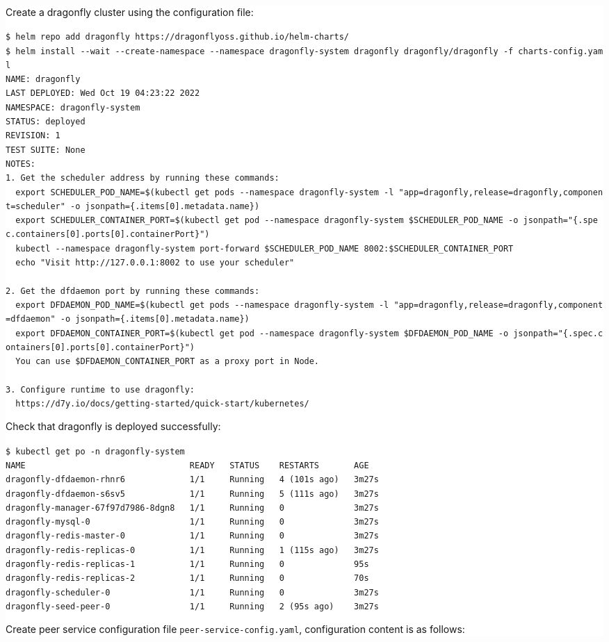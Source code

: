 Create a dragonfly cluster using the configuration file:



```shell
$ helm repo add dragonfly https://dragonflyoss.github.io/helm-charts/
$ helm install --wait --create-namespace --namespace dragonfly-system dragonfly dragonfly/dragonfly -f charts-config.yaml
NAME: dragonfly
LAST DEPLOYED: Wed Oct 19 04:23:22 2022
NAMESPACE: dragonfly-system
STATUS: deployed
REVISION: 1
TEST SUITE: None
NOTES:
1. Get the scheduler address by running these commands:
  export SCHEDULER_POD_NAME=$(kubectl get pods --namespace dragonfly-system -l "app=dragonfly,release=dragonfly,component=scheduler" -o jsonpath={.items[0].metadata.name})
  export SCHEDULER_CONTAINER_PORT=$(kubectl get pod --namespace dragonfly-system $SCHEDULER_POD_NAME -o jsonpath="{.spec.containers[0].ports[0].containerPort}")
  kubectl --namespace dragonfly-system port-forward $SCHEDULER_POD_NAME 8002:$SCHEDULER_CONTAINER_PORT
  echo "Visit http://127.0.0.1:8002 to use your scheduler"

2. Get the dfdaemon port by running these commands:
  export DFDAEMON_POD_NAME=$(kubectl get pods --namespace dragonfly-system -l "app=dragonfly,release=dragonfly,component=dfdaemon" -o jsonpath={.items[0].metadata.name})
  export DFDAEMON_CONTAINER_PORT=$(kubectl get pod --namespace dragonfly-system $DFDAEMON_POD_NAME -o jsonpath="{.spec.containers[0].ports[0].containerPort}")
  You can use $DFDAEMON_CONTAINER_PORT as a proxy port in Node.

3. Configure runtime to use dragonfly:
  https://d7y.io/docs/getting-started/quick-start/kubernetes/
```



Check that dragonfly is deployed successfully:

```shell
$ kubectl get po -n dragonfly-system
NAME                                 READY   STATUS    RESTARTS       AGE
dragonfly-dfdaemon-rhnr6             1/1     Running   4 (101s ago)   3m27s
dragonfly-dfdaemon-s6sv5             1/1     Running   5 (111s ago)   3m27s
dragonfly-manager-67f97d7986-8dgn8   1/1     Running   0              3m27s
dragonfly-mysql-0                    1/1     Running   0              3m27s
dragonfly-redis-master-0             1/1     Running   0              3m27s
dragonfly-redis-replicas-0           1/1     Running   1 (115s ago)   3m27s
dragonfly-redis-replicas-1           1/1     Running   0              95s
dragonfly-redis-replicas-2           1/1     Running   0              70s
dragonfly-scheduler-0                1/1     Running   0              3m27s
dragonfly-seed-peer-0                1/1     Running   2 (95s ago)    3m27s
```

Create peer service configuration file `peer-service-config.yaml`, configuration content is as follows:
